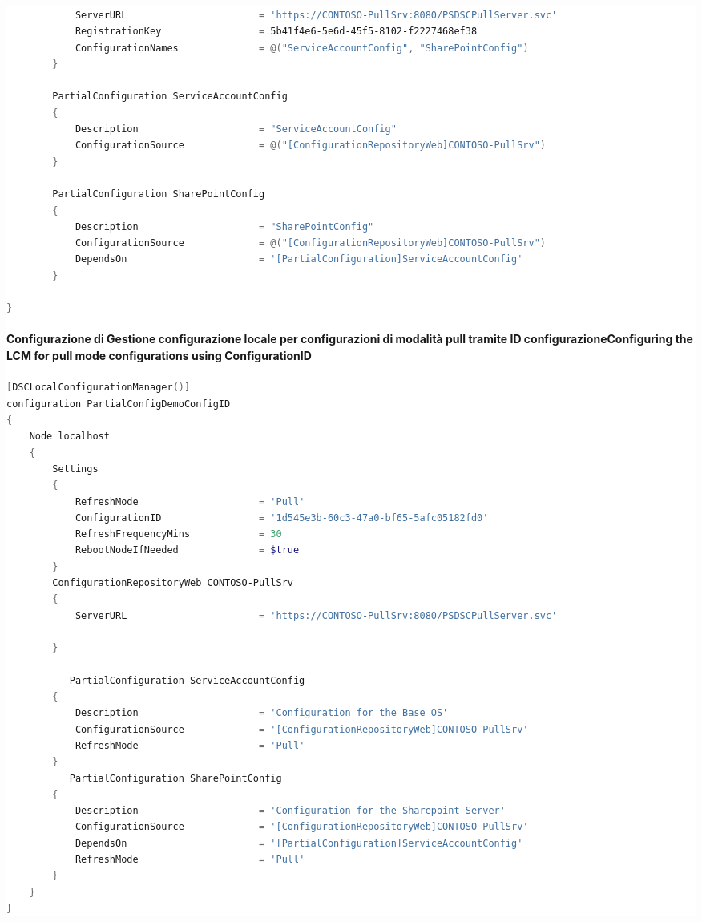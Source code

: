 ```powershell
            ServerURL                       = 'https://CONTOSO-PullSrv:8080/PSDSCPullServer.svc'    
            RegistrationKey                 = 5b41f4e6-5e6d-45f5-8102-f2227468ef38     
            ConfigurationNames              = @("ServiceAccountConfig", "SharePointConfig")
        }     
        
        PartialConfiguration ServiceAccountConfig 
        {
            Description                     = "ServiceAccountConfig"
            ConfigurationSource             = @("[ConfigurationRepositoryWeb]CONTOSO-PullSrv") 
        }
 
        PartialConfiguration SharePointConfig
        {
            Description                     = "SharePointConfig"
            ConfigurationSource             = @("[ConfigurationRepositoryWeb]CONTOSO-PullSrv")
            DependsOn                       = '[PartialConfiguration]ServiceAccountConfig'
        }
   
}
``` 

#### <a name="configuring-the-lcm-for-pull-mode-configurations-using-configurationid"></a><span data-ttu-id="40bc9-143">Configurazione di Gestione configurazione locale per configurazioni di modalità pull tramite ID configurazione</span><span class="sxs-lookup"><span data-stu-id="40bc9-143">Configuring the LCM for pull mode configurations using ConfigurationID</span></span>

```powershell
[DSCLocalConfigurationManager()]
configuration PartialConfigDemoConfigID
{
    Node localhost
    {
        Settings
        {
            RefreshMode                     = 'Pull'
            ConfigurationID                 = '1d545e3b-60c3-47a0-bf65-5afc05182fd0'
            RefreshFrequencyMins            = 30 
            RebootNodeIfNeeded              = $true
        }
        ConfigurationRepositoryWeb CONTOSO-PullSrv
        {
            ServerURL                       = 'https://CONTOSO-PullSrv:8080/PSDSCPullServer.svc'
            
        }
        
           PartialConfiguration ServiceAccountConfig
        {
            Description                     = 'Configuration for the Base OS'
            ConfigurationSource             = '[ConfigurationRepositoryWeb]CONTOSO-PullSrv'
            RefreshMode                     = 'Pull'
        }
           PartialConfiguration SharePointConfig
        {
            Description                     = 'Configuration for the Sharepoint Server'
            ConfigurationSource             = '[ConfigurationRepositoryWeb]CONTOSO-PullSrv'
            DependsOn                       = '[PartialConfiguration]ServiceAccountConfig'
            RefreshMode                     = 'Pull'
        }
    }
}
```
